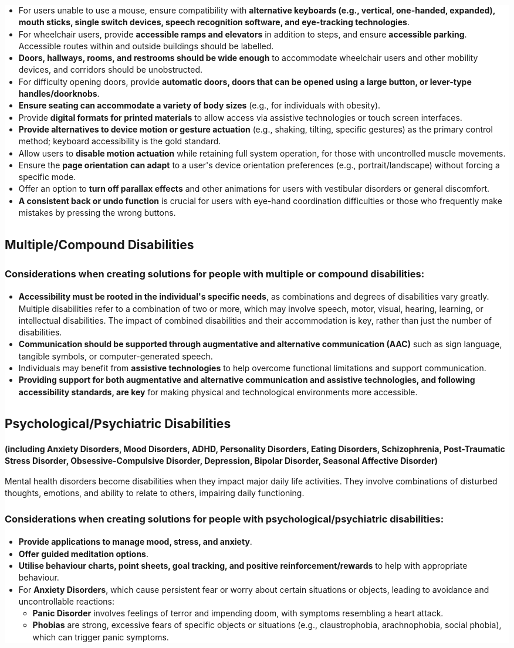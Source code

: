 *   For users unable to use a mouse, ensure compatibility with **alternative keyboards (e.g., vertical, one-handed, expanded), mouth sticks, single switch devices, speech recognition software, and eye-tracking technologies**.
*   For wheelchair users, provide **accessible ramps and elevators** in addition to steps, and ensure **accessible parking**. Accessible routes within and outside buildings should be labelled.
*   **Doors, hallways, rooms, and restrooms should be wide enough** to accommodate wheelchair users and other mobility devices, and corridors should be unobstructed.
*   For difficulty opening doors, provide **automatic doors, doors that can be opened using a large button, or lever-type handles/doorknobs**.
*   **Ensure seating can accommodate a variety of body sizes** (e.g., for individuals with obesity).
*   Provide **digital formats for printed materials** to allow access via assistive technologies or touch screen interfaces.
*   **Provide alternatives to device motion or gesture actuation** (e.g., shaking, tilting, specific gestures) as the primary control method; keyboard accessibility is the gold standard.
*   Allow users to **disable motion actuation** while retaining full system operation, for those with uncontrolled muscle movements.
*   Ensure the **page orientation can adapt** to a user's device orientation preferences (e.g., portrait/landscape) without forcing a specific mode.
*   Offer an option to **turn off parallax effects** and other animations for users with vestibular disorders or general discomfort.
*   **A consistent back or undo function** is crucial for users with eye-hand coordination difficulties or those who frequently make mistakes by pressing the wrong buttons.

## **Multiple/Compound Disabilities**

### Considerations when creating solutions for people with multiple or compound disabilities:
*   **Accessibility must be rooted in the individual's specific needs**, as combinations and degrees of disabilities vary greatly. Multiple disabilities refer to a combination of two or more, which may involve speech, motor, visual, hearing, learning, or intellectual disabilities. The impact of combined disabilities and their accommodation is key, rather than just the number of disabilities.
*   **Communication should be supported through augmentative and alternative communication (AAC)** such as sign language, tangible symbols, or computer-generated speech.
*   Individuals may benefit from **assistive technologies** to help overcome functional limitations and support communication.
*   **Providing support for both augmentative and alternative communication and assistive technologies, and following accessibility standards, are key** for making physical and technological environments more accessible.

## **Psychological/Psychiatric Disabilities**
**(including Anxiety Disorders, Mood Disorders, ADHD, Personality Disorders, Eating Disorders, Schizophrenia, Post-Traumatic Stress Disorder, Obsessive-Compulsive Disorder, Depression, Bipolar Disorder, Seasonal Affective Disorder)**

Mental health disorders become disabilities when they impact major daily life activities. They involve combinations of disturbed thoughts, emotions, and ability to relate to others, impairing daily functioning.

### Considerations when creating solutions for people with psychological/psychiatric disabilities:
*   **Provide applications to manage mood, stress, and anxiety**.
*   **Offer guided meditation options**.
*   **Utilise behaviour charts, point sheets, goal tracking, and positive reinforcement/rewards** to help with appropriate behaviour.
*   For **Anxiety Disorders**, which cause persistent fear or worry about certain situations or objects, leading to avoidance and uncontrollable reactions:
    *   **Panic Disorder** involves feelings of terror and impending doom, with symptoms resembling a heart attack.
    *   **Phobias** are strong, excessive fears of specific objects or situations (e.g., claustrophobia, arachnophobia, social phobia), which can trigger panic symptoms.